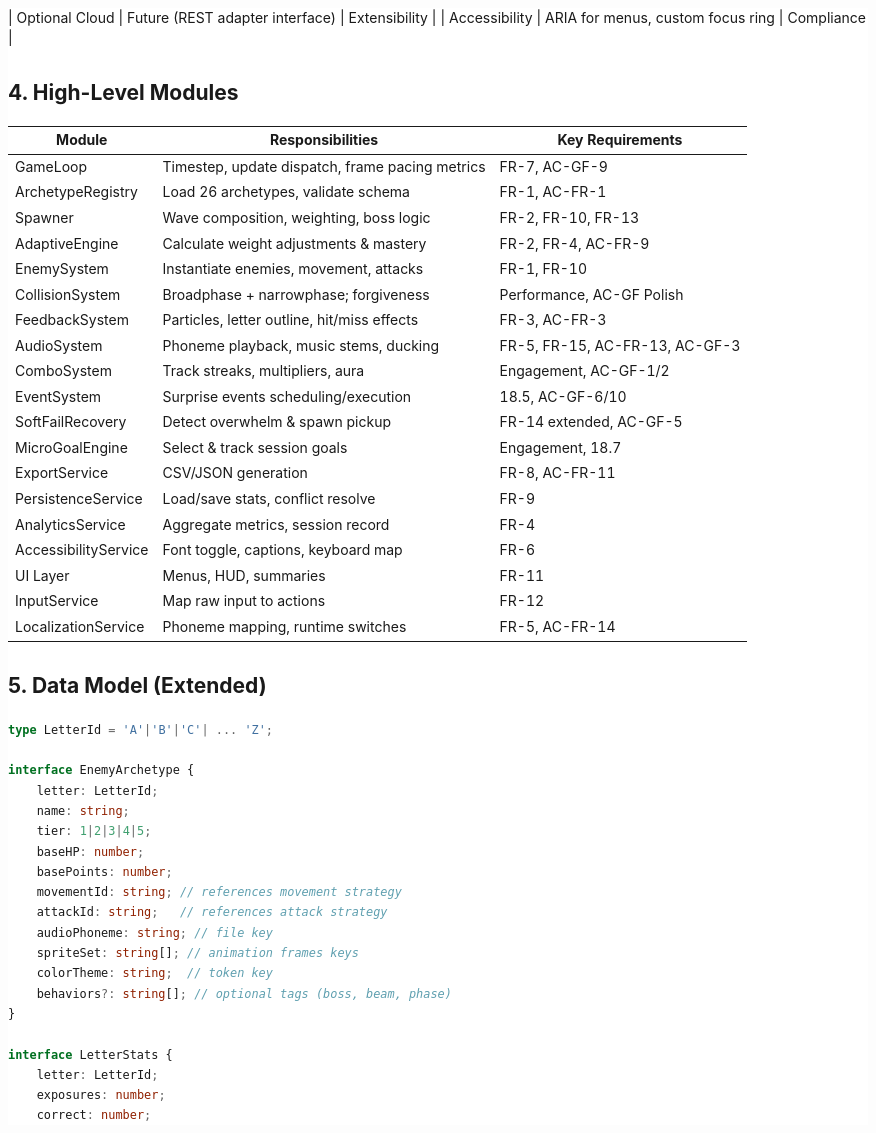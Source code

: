 | Optional Cloud | Future (REST adapter interface) | Extensibility |
| Accessibility | ARIA for menus, custom focus ring | Compliance |

## 4. High-Level Modules
| Module | Responsibilities | Key Requirements |
|--------|------------------|------------------|
| GameLoop | Timestep, update dispatch, frame pacing metrics | FR-7, AC-GF-9 |
| ArchetypeRegistry | Load 26 archetypes, validate schema | FR-1, AC-FR-1 |
| Spawner | Wave composition, weighting, boss logic | FR-2, FR-10, FR-13 |
| AdaptiveEngine | Calculate weight adjustments & mastery | FR-2, FR-4, AC-FR-9 |
| EnemySystem | Instantiate enemies, movement, attacks | FR-1, FR-10 |
| CollisionSystem | Broadphase + narrowphase; forgiveness | Performance, AC-GF Polish |
| FeedbackSystem | Particles, letter outline, hit/miss effects | FR-3, AC-FR-3 |
| AudioSystem | Phoneme playback, music stems, ducking | FR-5, FR-15, AC-FR-13, AC-GF-3 |
| ComboSystem | Track streaks, multipliers, aura | Engagement, AC-GF-1/2 |
| EventSystem | Surprise events scheduling/execution | 18.5, AC-GF-6/10 |
| SoftFailRecovery | Detect overwhelm & spawn pickup | FR-14 extended, AC-GF-5 |
| MicroGoalEngine | Select & track session goals | Engagement, 18.7 |
| ExportService | CSV/JSON generation | FR-8, AC-FR-11 |
| PersistenceService | Load/save stats, conflict resolve | FR-9 |
| AnalyticsService | Aggregate metrics, session record | FR-4 |
| AccessibilityService | Font toggle, captions, keyboard map | FR-6 |
| UI Layer | Menus, HUD, summaries | FR-11 |
| InputService | Map raw input to actions | FR-12 |
| LocalizationService | Phoneme mapping, runtime switches | FR-5, AC-FR-14 |

## 5. Data Model (Extended)
```ts
type LetterId = 'A'|'B'|'C'| ... 'Z';

interface EnemyArchetype {
    letter: LetterId;
    name: string;
    tier: 1|2|3|4|5;
    baseHP: number;
    basePoints: number;
    movementId: string; // references movement strategy
    attackId: string;   // references attack strategy
    audioPhoneme: string; // file key
    spriteSet: string[]; // animation frames keys
    colorTheme: string;  // token key
    behaviors?: string[]; // optional tags (boss, beam, phase)
}

interface LetterStats {
    letter: LetterId;
    exposures: number;
    correct: number;
```
